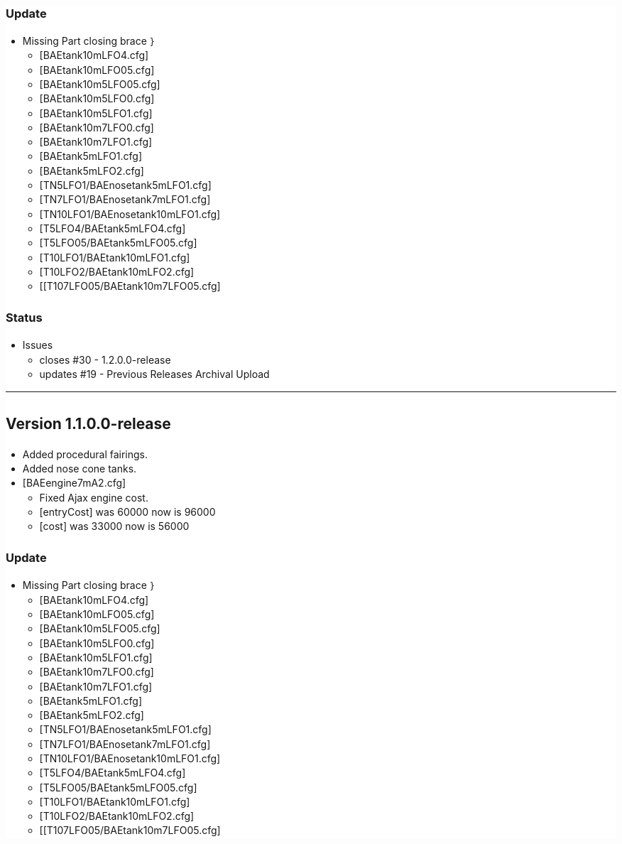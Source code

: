 ### Update

* Missing Part closing brace `}`
  * [BAEtank10mLFO4.cfg]
  * [BAEtank10mLFO05.cfg]
  * [BAEtank10m5LFO05.cfg]
  * [BAEtank10m5LFO0.cfg]
  * [BAEtank10m5LFO1.cfg]
  * [BAEtank10m7LFO0.cfg]
  * [BAEtank10m7LFO1.cfg]
  * [BAEtank5mLFO1.cfg]
  * [BAEtank5mLFO2.cfg]
  * [TN5LFO1/BAEnosetank5mLFO1.cfg]
  * [TN7LFO1/BAEnosetank7mLFO1.cfg]
  * [TN10LFO1/BAEnosetank10mLFO1.cfg]
  * [T5LFO4/BAEtank5mLFO4.cfg]
  * [T5LFO05/BAEtank5mLFO05.cfg]
  * [T10LFO1/BAEtank10mLFO1.cfg]
  * [T10LFO2/BAEtank10mLFO2.cfg]
  * [[T107LFO05/BAEtank10m7LFO05.cfg]

### Status

* Issues
  * closes #30 - 1.2.0.0-release
  * updates #19 - Previous Releases Archival Upload

---

## Version 1.1.0.0-release

* Added procedural fairings.
* Added nose cone tanks.
* [BAEengine7mA2.cfg]
  * Fixed Ajax engine cost.
  * [entryCost] was 60000 now is 96000
  * [cost] was 33000 now is 56000

### Update

* Missing Part closing brace `}`
  * [BAEtank10mLFO4.cfg]
  * [BAEtank10mLFO05.cfg]
  * [BAEtank10m5LFO05.cfg]
  * [BAEtank10m5LFO0.cfg]
  * [BAEtank10m5LFO1.cfg]
  * [BAEtank10m7LFO0.cfg]
  * [BAEtank10m7LFO1.cfg]
  * [BAEtank5mLFO1.cfg]
  * [BAEtank5mLFO2.cfg]
  * [TN5LFO1/BAEnosetank5mLFO1.cfg]
  * [TN7LFO1/BAEnosetank7mLFO1.cfg]
  * [TN10LFO1/BAEnosetank10mLFO1.cfg]
  * [T5LFO4/BAEtank5mLFO4.cfg]
  * [T5LFO05/BAEtank5mLFO05.cfg]
  * [T10LFO1/BAEtank10mLFO1.cfg]
  * [T10LFO2/BAEtank10mLFO2.cfg]
  * [[T107LFO05/BAEtank10m7LFO05.cfg]
